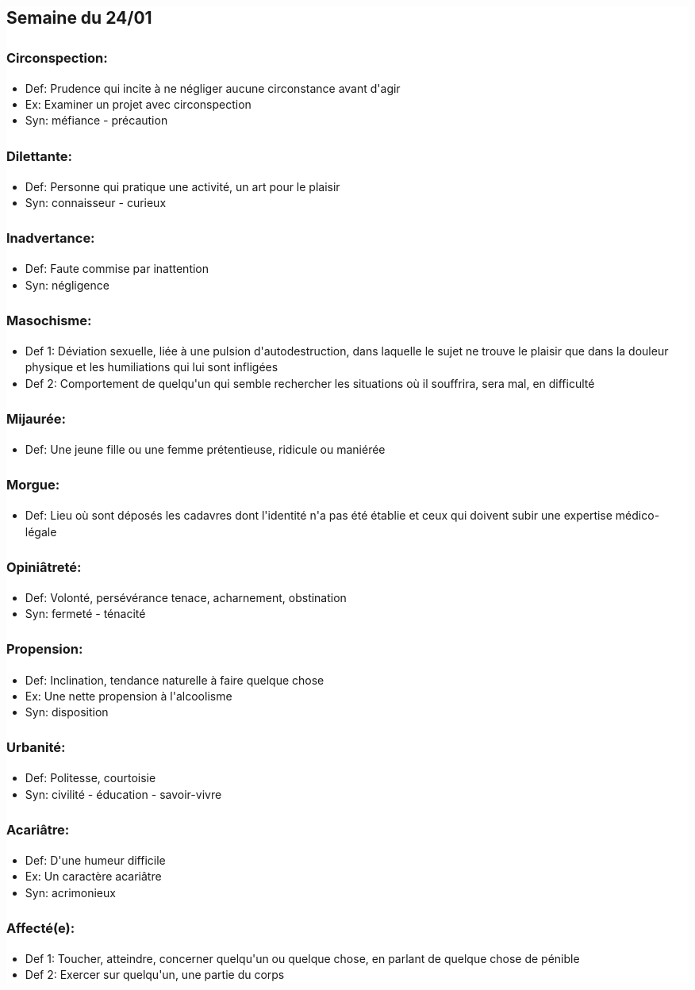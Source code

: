 ## Semaine du 24/01

### Circonspection:
- Def: Prudence qui incite à ne négliger aucune circonstance avant d'agir
- Ex: Examiner un projet avec circonspection
- Syn: méfiance - précaution 

### Dilettante:
- Def: Personne qui pratique une activité, un art pour le plaisir 
- Syn: connaisseur - curieux

### Inadvertance:
- Def: Faute commise par inattention
- Syn: négligence

### Masochisme:
- Def 1: Déviation sexuelle, liée à une pulsion d'autodestruction, dans laquelle le sujet ne trouve le plaisir que dans la douleur physique et les humiliations qui lui sont infligées
- Def 2: Comportement de quelqu'un qui semble rechercher les situations où il souffrira, sera mal, en difficulté

### Mijaurée:
- Def: Une jeune fille ou une femme prétentieuse, ridicule ou maniérée

### Morgue:
- Def: Lieu où sont déposés les cadavres dont l'identité n'a pas été établie et ceux qui doivent subir une expertise médico-légale

### Opiniâtreté:
- Def: Volonté, persévérance tenace, acharnement, obstination
- Syn: fermeté - ténacité

### Propension:
- Def: Inclination, tendance naturelle à faire quelque chose 
- Ex: Une nette propension à l'alcoolisme
- Syn: disposition

### Urbanité:
- Def: Politesse, courtoisie
- Syn: civilité - éducation - savoir-vivre

### Acariâtre:
- Def: D'une humeur difficile
- Ex: Un caractère acariâtre
- Syn: acrimonieux 

### Affecté(e):
- Def 1: Toucher, atteindre, concerner quelqu'un ou quelque chose, en parlant de quelque chose de pénible
- Def 2: Exercer sur quelqu'un, une partie du corps

